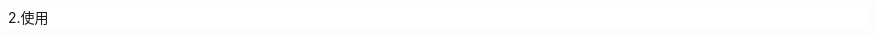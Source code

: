 

2.使用<template>标签

```html
<template id="myComponent">
	<div>This is a component!</div>
</template>

Vue.component('my-component',{
	template: '#myComponent'
})

```
	
	
	
	
	
	
///////  动态组件



Vue 2.0开发实践（组件间通讯）
https://github.com/webplus/blog/issues/10

Vue2 利用 v-model 实现组件props双向绑定的优美解决方案(这个方案也很好解决类似弹窗的数据传递问题)
https://segmentfault.com/a/1190000008662112

如何在Vue2中实现组件props双向绑定[作者自己编写了一个mixin用于双向绑定]
http://www.cnblogs.com/xxcanghai/p/6124699.html

组件之间的数据传递


父 -> 子 

<div id="app">
    <my-component v-bind:my-name="name" v-bind:my-age="age"></my-component>
</div>

<template id="myComponent">
    <table>
        <tr>
            <th colspan="2">
                子组件数据
            </th>
        </tr>
        <tr>
            <td>my name</td>
            <td>{{ myName }}</td>
        </tr>
        <tr>
            <td>my age</td>
            <td>{{ myAge }}</td>
        </tr>
    </table>
</template>
